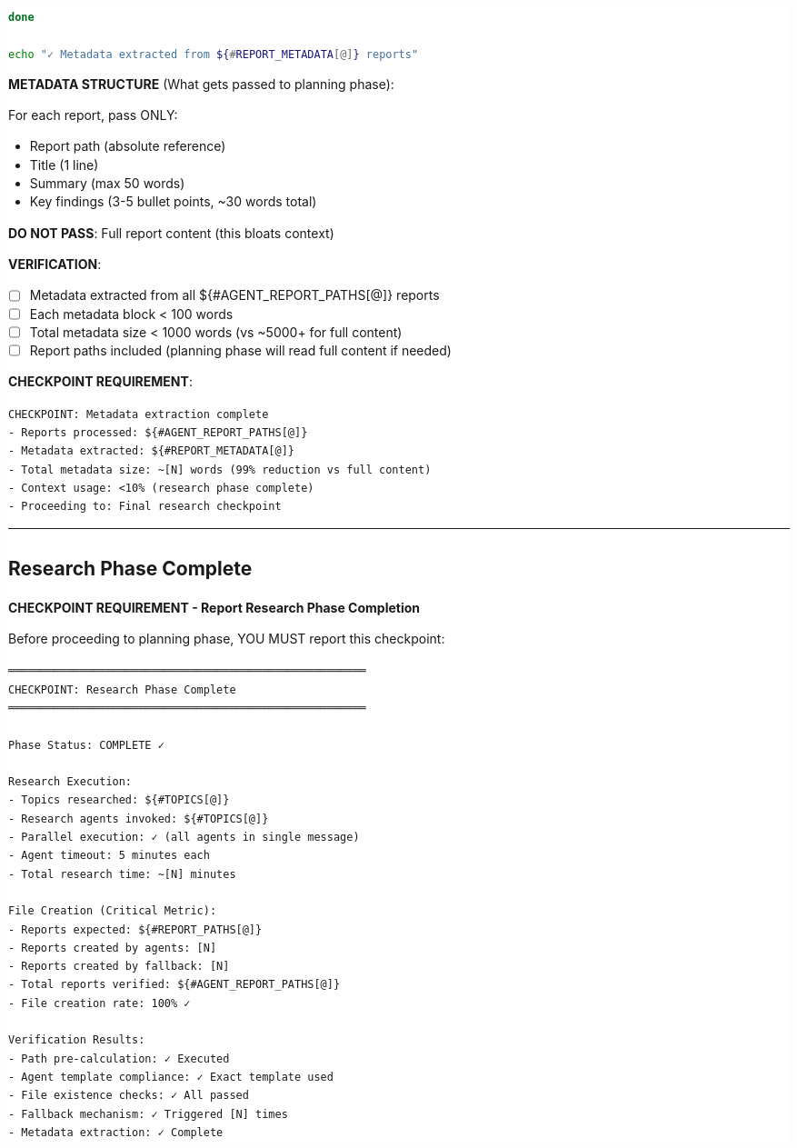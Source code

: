 ```bash
done

echo "✓ Metadata extracted from ${#REPORT_METADATA[@]} reports"
```

**METADATA STRUCTURE** (What gets passed to planning phase):

For each report, pass ONLY:
- Report path (absolute reference)
- Title (1 line)
- Summary (max 50 words)
- Key findings (3-5 bullet points, ~30 words total)

**DO NOT PASS**: Full report content (this bloats context)

**VERIFICATION**:
- [ ] Metadata extracted from all ${#AGENT_REPORT_PATHS[@]} reports
- [ ] Each metadata block < 100 words
- [ ] Total metadata size < 1000 words (vs ~5000+ for full content)
- [ ] Report paths included (planning phase will read full content if needed)

**CHECKPOINT REQUIREMENT**:
```
CHECKPOINT: Metadata extraction complete
- Reports processed: ${#AGENT_REPORT_PATHS[@]}
- Metadata extracted: ${#REPORT_METADATA[@]}
- Total metadata size: ~[N] words (99% reduction vs full content)
- Context usage: <10% (research phase complete)
- Proceeding to: Final research checkpoint
```

---

## Research Phase Complete



**CHECKPOINT REQUIREMENT - Report Research Phase Completion**

Before proceeding to planning phase, YOU MUST report this checkpoint:

```
═══════════════════════════════════════════════════════
CHECKPOINT: Research Phase Complete
═══════════════════════════════════════════════════════

Phase Status: COMPLETE ✓

Research Execution:
- Topics researched: ${#TOPICS[@]}
- Research agents invoked: ${#TOPICS[@]}
- Parallel execution: ✓ (all agents in single message)
- Agent timeout: 5 minutes each
- Total research time: ~[N] minutes

File Creation (Critical Metric):
- Reports expected: ${#REPORT_PATHS[@]}
- Reports created by agents: [N]
- Reports created by fallback: [N]
- Total reports verified: ${#AGENT_REPORT_PATHS[@]}
- File creation rate: 100% ✓

Verification Results:
- Path pre-calculation: ✓ Executed
- Agent template compliance: ✓ Exact template used
- File existence checks: ✓ All passed
- Fallback mechanism: ✓ Triggered [N] times
- Metadata extraction: ✓ Complete
```